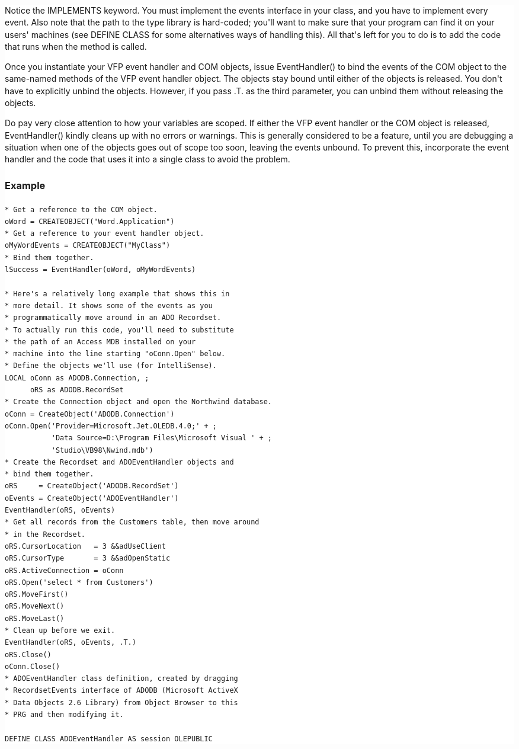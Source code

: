 Notice the IMPLEMENTS keyword. You must implement the events interface in your class, and you have to implement every event. Also note that the path to the type library is hard-coded; you'll want to make sure that your program can find it on your users' machines (see DEFINE CLASS for some alternatives ways of handling this). All that's left for you to do is to add the code that runs when the method is called.

Once you instantiate your VFP event handler and COM objects, issue EventHandler() to bind the events of the COM object to the same-named methods of the VFP event handler object. The objects stay bound until either of the objects is released. You don't have to explicitly unbind the objects. However, if you pass .T. as the third parameter, you can unbind them without releasing the objects. 

Do pay very close attention to how your variables are scoped. If either the VFP event handler or the COM object is released, EventHandler() kindly cleans up with no errors or warnings. This is generally considered to be a feature, until you are debugging a situation when one of the objects goes out of scope too soon, leaving the events unbound. To prevent this, incorporate the event handler and the code that uses it into a single class to avoid the problem.

### Example

```foxpro
* Get a reference to the COM object.
oWord = CREATEOBJECT("Word.Application")
* Get a reference to your event handler object.
oMyWordEvents = CREATEOBJECT("MyClass")
* Bind them together.
lSuccess = EventHandler(oWord, oMyWordEvents)

* Here's a relatively long example that shows this in
* more detail. It shows some of the events as you
* programmatically move around in an ADO Recordset.
* To actually run this code, you'll need to substitute
* the path of an Access MDB installed on your
* machine into the line starting "oConn.Open" below.
* Define the objects we'll use (for IntelliSense).
LOCAL oConn as ADODB.Connection, ;
      oRS as ADODB.RecordSet
* Create the Connection object and open the Northwind database.
oConn = CreateObject('ADODB.Connection')
oConn.Open('Provider=Microsoft.Jet.OLEDB.4.0;' + ;
           'Data Source=D:\Program Files\Microsoft Visual ' + ;
           'Studio\VB98\Nwind.mdb')
* Create the Recordset and ADOEventHandler objects and
* bind them together.
oRS     = CreateObject('ADODB.RecordSet')
oEvents = CreateObject('ADOEventHandler')
EventHandler(oRS, oEvents)
* Get all records from the Customers table, then move around
* in the Recordset.
oRS.CursorLocation   = 3 &&adUseClient
oRS.CursorType       = 3 &&adOpenStatic
oRS.ActiveConnection = oConn
oRS.Open('select * from Customers')
oRS.MoveFirst()
oRS.MoveNext()
oRS.MoveLast()
* Clean up before we exit.
EventHandler(oRS, oEvents, .T.)
oRS.Close()
oConn.Close()
* ADOEventHandler class definition, created by dragging
* RecordsetEvents interface of ADODB (Microsoft ActiveX
* Data Objects 2.6 Library) from Object Browser to this
* PRG and then modifying it.

DEFINE CLASS ADOEventHandler AS session OLEPUBLIC
```